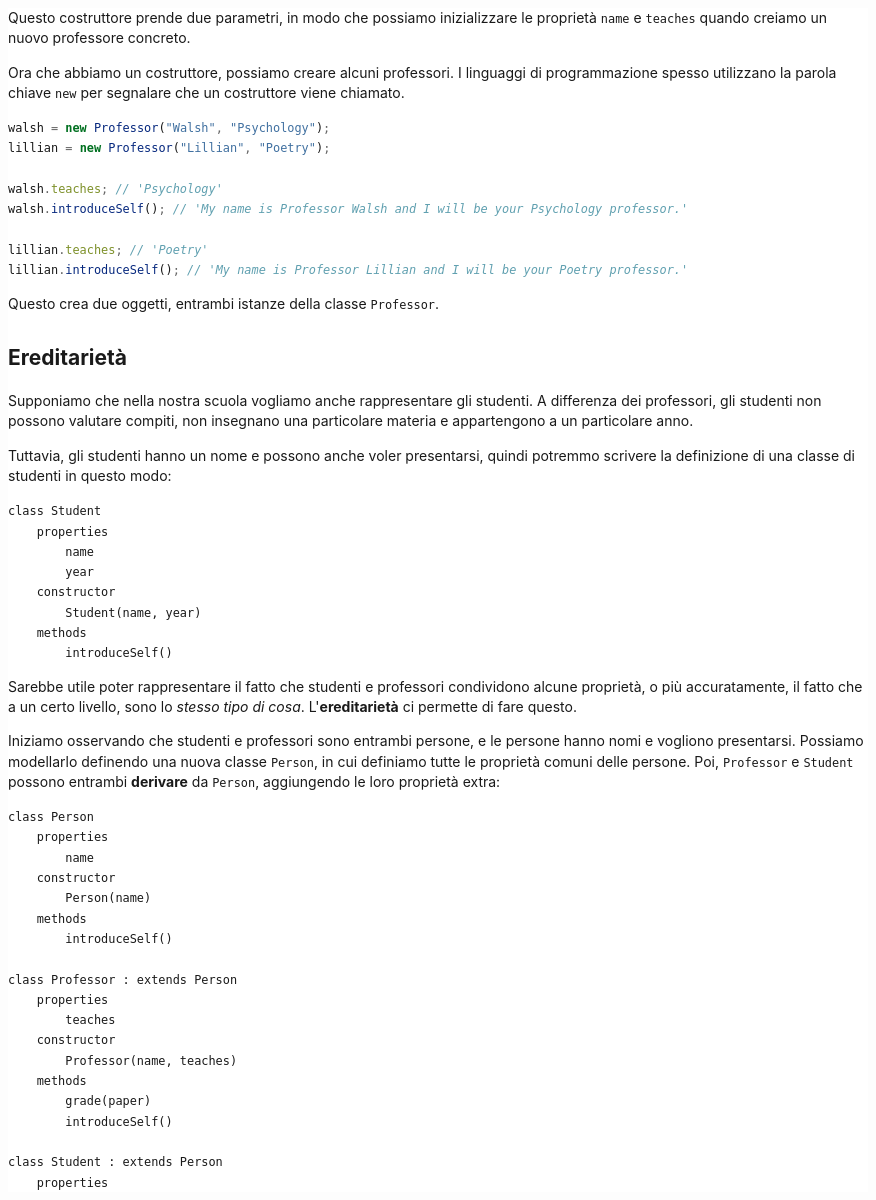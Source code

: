 Questo costruttore prende due parametri, in modo che possiamo inizializzare le proprietà `name` e `teaches` quando creiamo un nuovo professore concreto.

Ora che abbiamo un costruttore, possiamo creare alcuni professori. I linguaggi di programmazione spesso utilizzano la parola chiave `new` per segnalare che un costruttore viene chiamato.

```js
walsh = new Professor("Walsh", "Psychology");
lillian = new Professor("Lillian", "Poetry");

walsh.teaches; // 'Psychology'
walsh.introduceSelf(); // 'My name is Professor Walsh and I will be your Psychology professor.'

lillian.teaches; // 'Poetry'
lillian.introduceSelf(); // 'My name is Professor Lillian and I will be your Poetry professor.'
```

Questo crea due oggetti, entrambi istanze della classe `Professor`.

## Ereditarietà

Supponiamo che nella nostra scuola vogliamo anche rappresentare gli studenti. A differenza dei professori, gli studenti non possono valutare compiti, non insegnano una particolare materia e appartengono a un particolare anno.

Tuttavia, gli studenti hanno un nome e possono anche voler presentarsi, quindi potremmo scrivere la definizione di una classe di studenti in questo modo:

```plain
class Student
    properties
        name
        year
    constructor
        Student(name, year)
    methods
        introduceSelf()
```

Sarebbe utile poter rappresentare il fatto che studenti e professori condividono alcune proprietà, o più accuratamente, il fatto che a un certo livello, sono lo _stesso tipo di cosa_. L'**ereditarietà** ci permette di fare questo.

Iniziamo osservando che studenti e professori sono entrambi persone, e le persone hanno nomi e vogliono presentarsi. Possiamo modellarlo definendo una nuova classe `Person`, in cui definiamo tutte le proprietà comuni delle persone. Poi, `Professor` e `Student` possono entrambi **derivare** da `Person`, aggiungendo le loro proprietà extra:

```plain
class Person
    properties
        name
    constructor
        Person(name)
    methods
        introduceSelf()

class Professor : extends Person
    properties
        teaches
    constructor
        Professor(name, teaches)
    methods
        grade(paper)
        introduceSelf()

class Student : extends Person
    properties
```